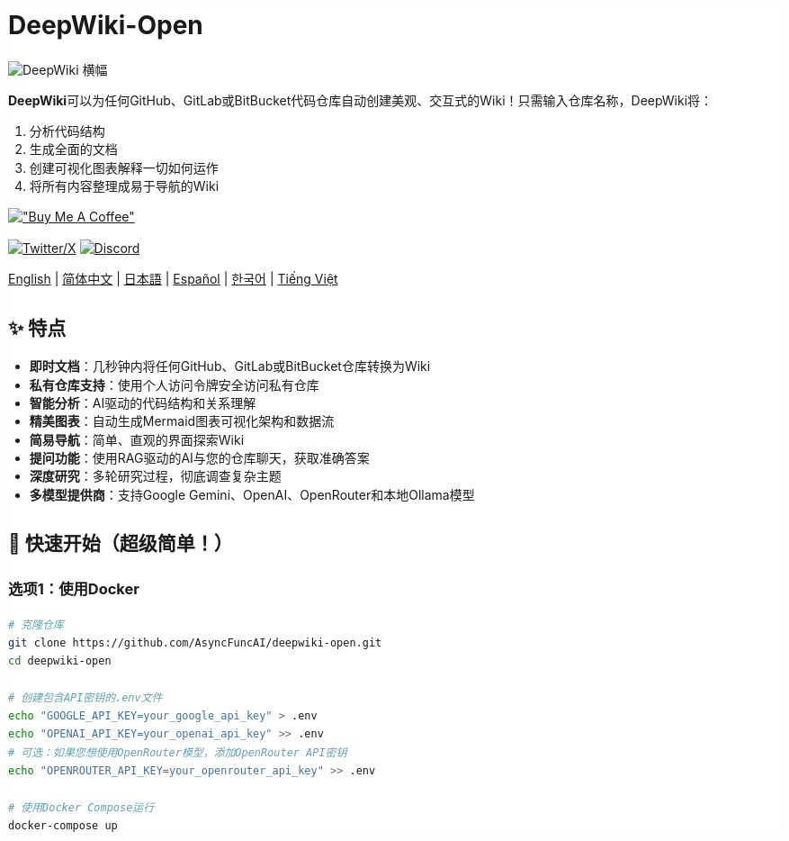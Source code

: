 # DeepWiki-Open

![DeepWiki 横幅](screenshots/Deepwiki.png)

**DeepWiki**可以为任何GitHub、GitLab或BitBucket代码仓库自动创建美观、交互式的Wiki！只需输入仓库名称，DeepWiki将：

1. 分析代码结构
2. 生成全面的文档
3. 创建可视化图表解释一切如何运作
4. 将所有内容整理成易于导航的Wiki

[!["Buy Me A Coffee"](https://www.buymeacoffee.com/assets/img/custom_images/orange_img.png)](https://buymeacoffee.com/sheing)

[![Twitter/X](https://img.shields.io/badge/Twitter-1DA1F2?style=for-the-badge&logo=twitter&logoColor=white)](https://x.com/sashimikun_void)
[![Discord](https://img.shields.io/badge/Discord-7289DA?style=for-the-badge&logo=discord&logoColor=white)](https://discord.com/invite/VQMBGR8u5v)

[English](./README.md) | [简体中文](./README.zh.md) | [日本語](./README.ja.md) | [Español](./README.es.md) | [한국어](./README.kr.md) | [Tiếng Việt](./README.vi.md)

## ✨ 特点

- **即时文档**：几秒钟内将任何GitHub、GitLab或BitBucket仓库转换为Wiki
- **私有仓库支持**：使用个人访问令牌安全访问私有仓库
- **智能分析**：AI驱动的代码结构和关系理解
- **精美图表**：自动生成Mermaid图表可视化架构和数据流
- **简易导航**：简单、直观的界面探索Wiki
- **提问功能**：使用RAG驱动的AI与您的仓库聊天，获取准确答案
- **深度研究**：多轮研究过程，彻底调查复杂主题
- **多模型提供商**：支持Google Gemini、OpenAI、OpenRouter和本地Ollama模型

## 🚀 快速开始（超级简单！）

### 选项1：使用Docker

```bash
# 克隆仓库
git clone https://github.com/AsyncFuncAI/deepwiki-open.git
cd deepwiki-open

# 创建包含API密钥的.env文件
echo "GOOGLE_API_KEY=your_google_api_key" > .env
echo "OPENAI_API_KEY=your_openai_api_key" >> .env
# 可选：如果您想使用OpenRouter模型，添加OpenRouter API密钥
echo "OPENROUTER_API_KEY=your_openrouter_api_key" >> .env

# 使用Docker Compose运行
docker-compose up
```

